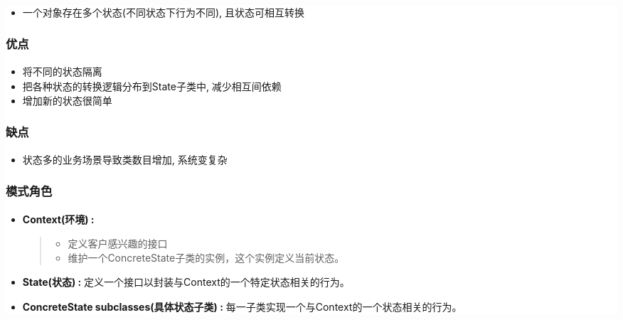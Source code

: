 - 一个对象存在多个状态(不同状态下行为不同), 且状态可相互转换

### 优点

- 将不同的状态隔离
- 把各种状态的转换逻辑分布到State子类中, 减少相互间依赖
- 增加新的状态很简单

### 缺点

- 状态多的业务场景导致类数目增加, 系统变复杂

### 模式角色

- **Context(环境) :** 

  > - 定义客户感兴趣的接口
  > - 维护一个ConcreteState子类的实例，这个实例定义当前状态。

- **State(状态) :**  定义一个接口以封装与Context的一个特定状态相关的行为。
- **ConcreteState subclasses(具体状态子类) :** 每一子类实现一个与Context的一个状态相关的行为。